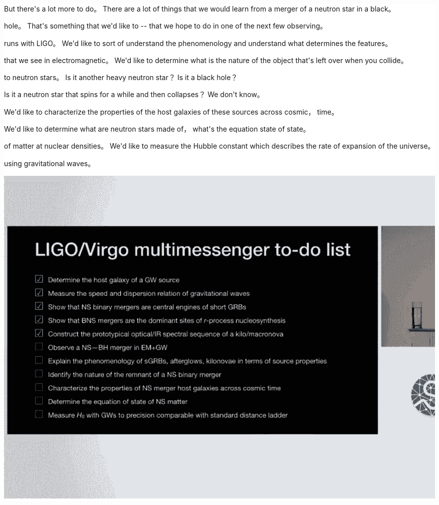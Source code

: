  But there's a lot more to do。 There are a lot of things that we would learn from a merger of a neutron star in a black。

 hole。 That's something that we'd like to -- that we hope to do in one of the next few observing。

 runs with LIGO。 We'd like to sort of understand the phenomenology and understand what determines the features。

 that we see in electromagnetic。 We'd like to determine what is the nature of the object that's left over when you collide。

 to neutron stars。 Is it another heavy neutron star？ Is it a black hole？

 Is it a neutron star that spins for a while and then collapses？ We don't know。

 We'd like to characterize the properties of the host galaxies of these sources across cosmic， time。

 We'd like to determine what are neutron stars made of， what's the equation state of state。

 of matter at nuclear densities。 We'd like to measure the Hubble constant which describes the rate of expansion of the universe。

 using gravitational waves。

![](img/a019284e7903af06a39ab1fe6b138c2a_25.png)
